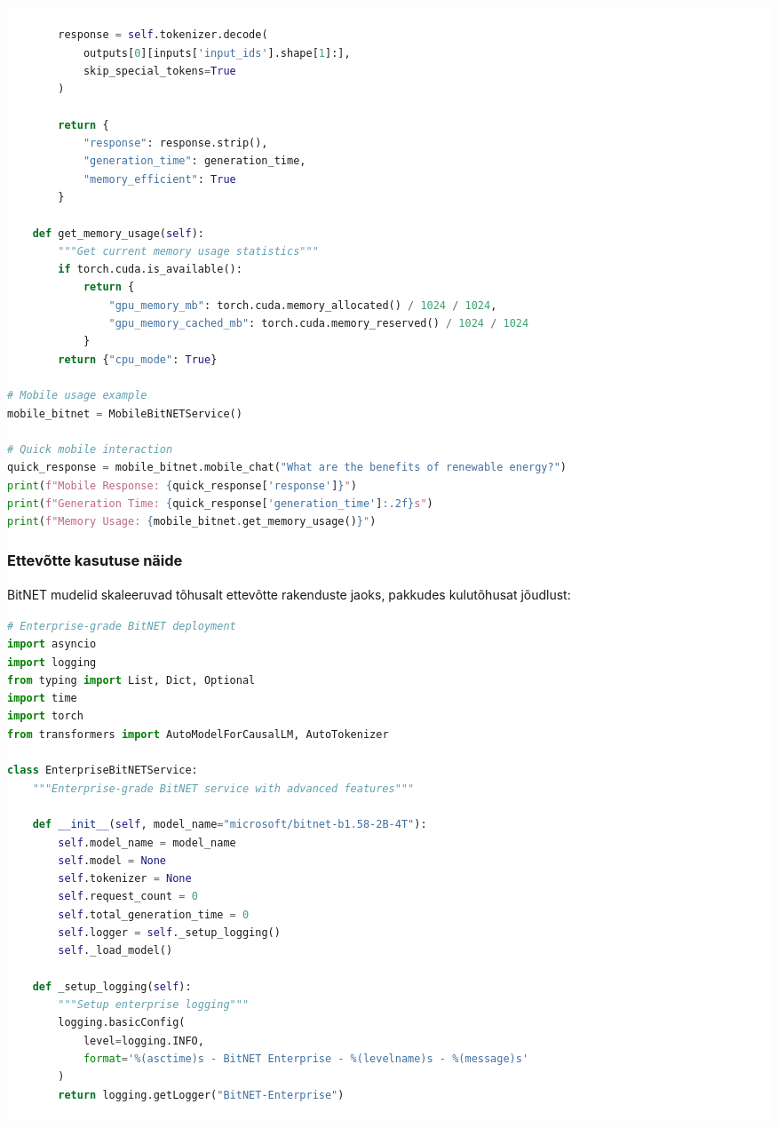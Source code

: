 ```python
        
        response = self.tokenizer.decode(
            outputs[0][inputs['input_ids'].shape[1]:],
            skip_special_tokens=True
        )
        
        return {
            "response": response.strip(),
            "generation_time": generation_time,
            "memory_efficient": True
        }
    
    def get_memory_usage(self):
        """Get current memory usage statistics"""
        if torch.cuda.is_available():
            return {
                "gpu_memory_mb": torch.cuda.memory_allocated() / 1024 / 1024,
                "gpu_memory_cached_mb": torch.cuda.memory_reserved() / 1024 / 1024
            }
        return {"cpu_mode": True}

# Mobile usage example
mobile_bitnet = MobileBitNETService()

# Quick mobile interaction
quick_response = mobile_bitnet.mobile_chat("What are the benefits of renewable energy?")
print(f"Mobile Response: {quick_response['response']}")
print(f"Generation Time: {quick_response['generation_time']:.2f}s")
print(f"Memory Usage: {mobile_bitnet.get_memory_usage()}")
```

### Ettevõtte kasutuse näide

BitNET mudelid skaleeruvad tõhusalt ettevõtte rakenduste jaoks, pakkudes kulutõhusat jõudlust:

```python
# Enterprise-grade BitNET deployment
import asyncio
import logging
from typing import List, Dict, Optional
import time
import torch
from transformers import AutoModelForCausalLM, AutoTokenizer

class EnterpriseBitNETService:
    """Enterprise-grade BitNET service with advanced features"""
    
    def __init__(self, model_name="microsoft/bitnet-b1.58-2B-4T"):
        self.model_name = model_name
        self.model = None
        self.tokenizer = None
        self.request_count = 0
        self.total_generation_time = 0
        self.logger = self._setup_logging()
        self._load_model()
    
    def _setup_logging(self):
        """Setup enterprise logging"""
        logging.basicConfig(
            level=logging.INFO,
            format='%(asctime)s - BitNET Enterprise - %(levelname)s - %(message)s'
        )
        return logging.getLogger("BitNET-Enterprise")
    
```